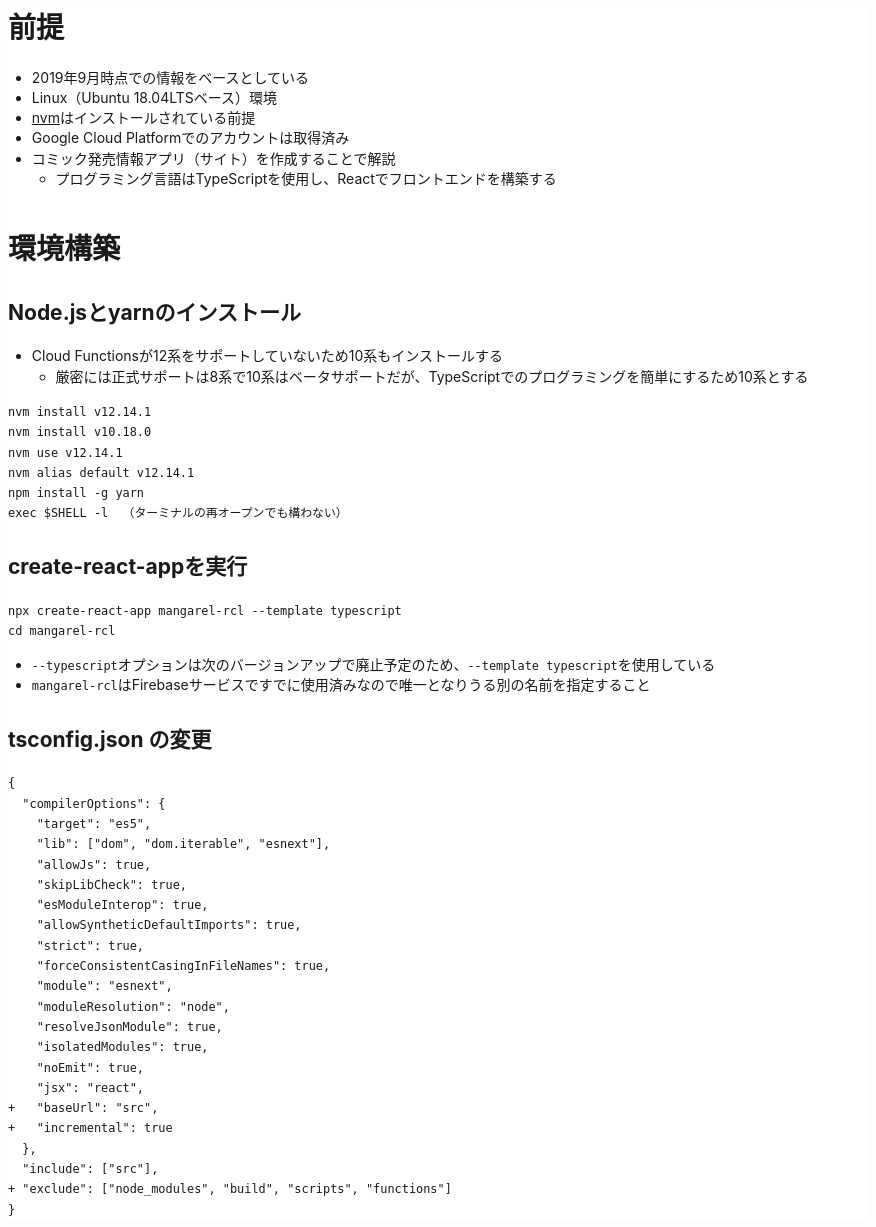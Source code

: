 # 前提

- 2019年9月時点での情報をベースとしている
- Linux（Ubuntu 18.04LTSベース）環境
- [nvm](https://github.com/nvm-sh/nvm)はインストールされている前提
- Google Cloud Platformでのアカウントは取得済み
- コミック発売情報アプリ（サイト）を作成することで解説
  - プログラミング言語はTypeScriptを使用し、Reactでフロントエンドを構築する

# 環境構築

## Node.jsとyarnのインストール

- Cloud Functionsが12系をサポートしていないため10系もインストールする
  - 厳密には正式サポートは8系で10系はベータサポートだが、TypeScriptでのプログラミングを簡単にするため10系とする

```
nvm install v12.14.1
nvm install v10.18.0
nvm use v12.14.1
nvm alias default v12.14.1
npm install -g yarn
exec $SHELL -l  （ターミナルの再オープンでも構わない）
```

## create-react-appを実行

```
npx create-react-app mangarel-rcl --template typescript
cd mangarel-rcl
```

- `--typescript`オプションは次のバージョンアップで廃止予定のため、`--template typescript`を使用している
- `mangarel-rcl`はFirebaseサービスですでに使用済みなので唯一となりうる別の名前を指定すること

## tsconfig.json の変更

```
{
  "compilerOptions": {
    "target": "es5",
    "lib": ["dom", "dom.iterable", "esnext"],
    "allowJs": true,
    "skipLibCheck": true,
    "esModuleInterop": true,
    "allowSyntheticDefaultImports": true,
    "strict": true,
    "forceConsistentCasingInFileNames": true,
    "module": "esnext",
    "moduleResolution": "node",
    "resolveJsonModule": true,
    "isolatedModules": true,
    "noEmit": true,
    "jsx": "react",
+   "baseUrl": "src",
+   "incremental": true
  },
  "include": ["src"],
+ "exclude": ["node_modules", "build", "scripts", "functions"]
}
```
